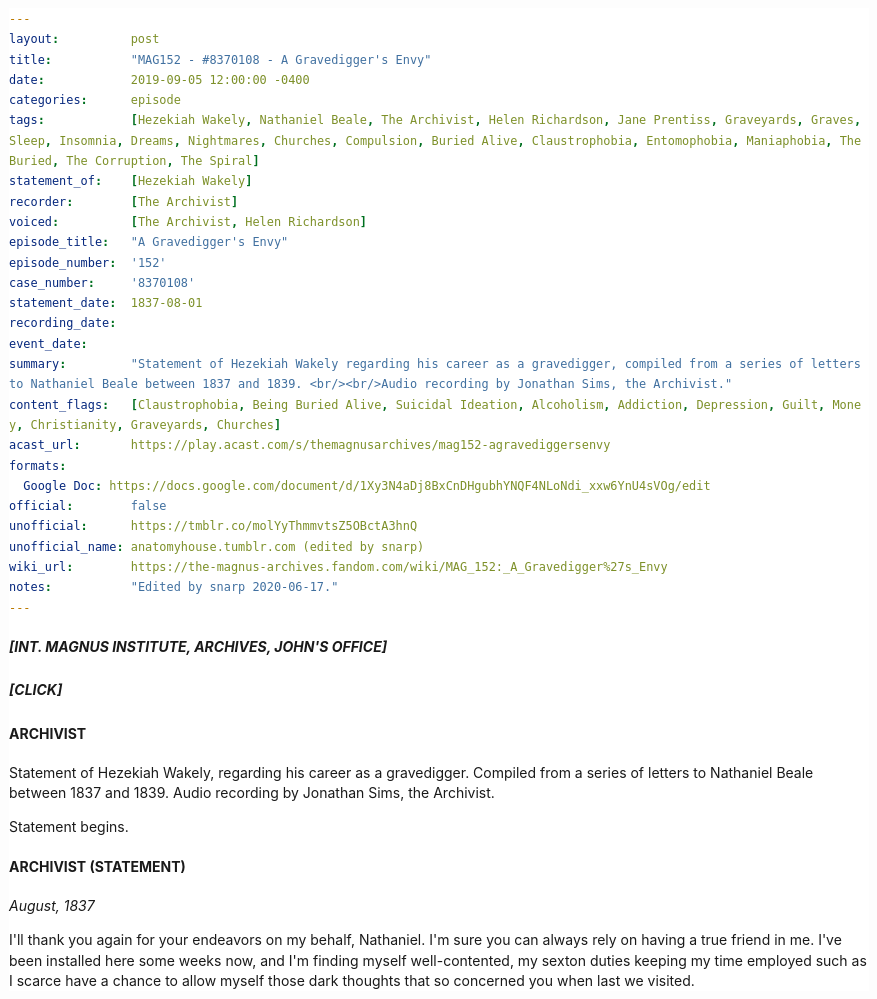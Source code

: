 ```yaml
---
layout:          post
title:           "MAG152 - #8370108 - A Gravedigger's Envy"
date:            2019-09-05 12:00:00 -0400
categories:      episode
tags:            [Hezekiah Wakely, Nathaniel Beale, The Archivist, Helen Richardson, Jane Prentiss, Graveyards, Graves, Sleep, Insomnia, Dreams, Nightmares, Churches, Compulsion, Buried Alive, Claustrophobia, Entomophobia, Maniaphobia, The Buried, The Corruption, The Spiral]
statement_of:    [Hezekiah Wakely]
recorder:        [The Archivist]
voiced:          [The Archivist, Helen Richardson]
episode_title:   "A Gravedigger's Envy"
episode_number:  '152'
case_number:     '8370108'
statement_date:  1837-08-01
recording_date:  
event_date:      
summary:         "Statement of Hezekiah Wakely regarding his career as a gravedigger, compiled from a series of letters to Nathaniel Beale between 1837 and 1839. <br/><br/>Audio recording by Jonathan Sims, the Archivist."
content_flags:   [Claustrophobia, Being Buried Alive, Suicidal Ideation, Alcoholism, Addiction, Depression, Guilt, Money, Christianity, Graveyards, Churches]
acast_url:       https://play.acast.com/s/themagnusarchives/mag152-agravediggersenvy
formats: 
  Google Doc: https://docs.google.com/document/d/1Xy3N4aDj8BxCnDHgubhYNQF4NLoNdi_xxw6YnU4sVOg/edit
official:        false
unofficial:      https://tmblr.co/molYyThmmvtsZ5OBctA3hnQ
unofficial_name: anatomyhouse.tumblr.com (edited by snarp)
wiki_url:        https://the-magnus-archives.fandom.com/wiki/MAG_152:_A_Gravedigger%27s_Envy
notes:           "Edited by snarp 2020-06-17."
---
```


##### [INT. MAGNUS INSTITUTE, ARCHIVES, JOHN'S OFFICE]

##### [CLICK]

#### ARCHIVIST

Statement of Hezekiah Wakely, regarding his career as a gravedigger. Compiled from a series of letters to Nathaniel Beale between 1837 and 1839. Audio recording by Jonathan Sims, the Archivist.

Statement begins.

#### ARCHIVIST (STATEMENT)

_August, 1837_

I'll thank you again for your endeavors on my behalf, Nathaniel. I'm sure you can always rely on having a true friend in me. I've been installed here some weeks now, and I'm finding myself well-contented, my sexton duties keeping my time employed such as I scarce have a chance to allow myself those dark thoughts that so concerned you when last we visited.
